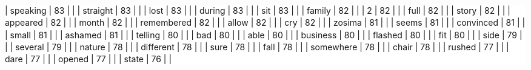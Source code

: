 | speaking | 83 | |
| straight | 83 | |
| lost | 83 | |
| during | 83 | |
| sit | 83 | |
| family | 82 | |
| 2 | 82 | |
| full | 82 | |
| story | 82 | |
| appeared | 82 | |
| month | 82 | |
| remembered | 82 | |
| allow | 82 | |
| cry | 82 | |
| zosima | 81 | |
| seems | 81 | |
| convinced | 81 | |
| small | 81 | |
| ashamed | 81 | |
| telling | 80 | |
| bad | 80 | |
| able | 80 | |
| business | 80 | |
| flashed | 80 | |
| fit | 80 | |
| side | 79 | |
| several | 79 | |
| nature | 78 | |
| different | 78 | |
| sure | 78 | |
| fall | 78 | |
| somewhere | 78 | |
| chair | 78 | |
| rushed | 77 | |
| dare | 77 | |
| opened | 77 | |
| state | 76 | |